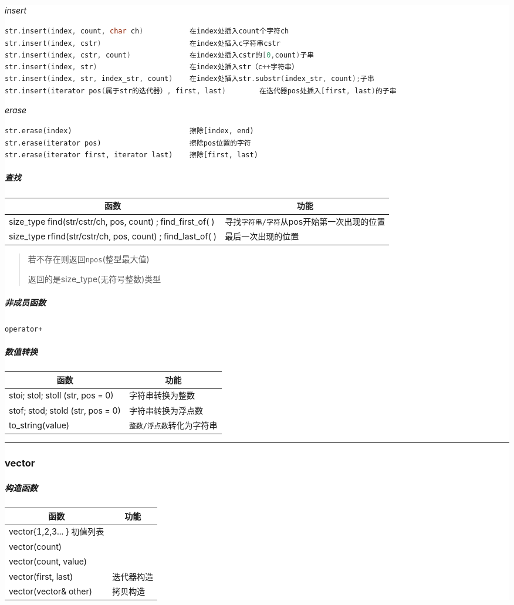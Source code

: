 *insert*

```c++
str.insert(index, count, char ch)			在index处插入count个字符ch
str.insert(index, cstr)						在index处插入c字符串cstr
str.insert(index, cstr, count)				在index处插入cstr的[0,count)子串
str.insert(index, str)						在index处插入str（c++字符串）
str.insert(index, str, index_str, count)	在index处插入str.substr(index_str, count);子串
str.insert(iterator pos(属于str的迭代器）, first, last)		在迭代器pos处插入[first, last)的子串	
```

*erase*

```
str.erase(index)							擦除[index, end)
str.erase(iterator pos)						擦除pos位置的字符
str.erase(iterator first, iterator last)	擦除[first, last)
```

##### 查找

| 函数                                                       | 功能                                       |
| ---------------------------------------------------------- | ------------------------------------------ |
| size_type find(str/cstr/ch, pos, count) ; find_first_of( ) | 寻找`字符串/字符`从pos开始第一次出现的位置 |
| size_type rfind(str/cstr/ch, pos, count) ; find_last_of( ) | 最后一次出现的位置                         |

> 若不存在则返回`npos`(整型最大值)
>
> 返回的是size_type(无符号整数)类型

##### 非成员函数

`operator+`

##### 数值转换

| 函数                             | 功能                      |
| -------------------------------- | ------------------------- |
| stoi; stol; stoll (str, pos = 0) | 字符串转换为整数          |
| stof; stod; stold (str, pos = 0) | 字符串转换为浮点数        |
| to_string(value)                 | `整数/浮点数`转化为字符串 |



---



### vector

##### 构造函数

| 函数                       | 功能       |
| -------------------------- | ---------- |
| vector{1,2,3... } 初值列表 |            |
| vector(count)              |            |
| vector(count, value)       |            |
| vector(first, last)        | 迭代器构造 |
| vector(vector& other)      | 拷贝构造   |
